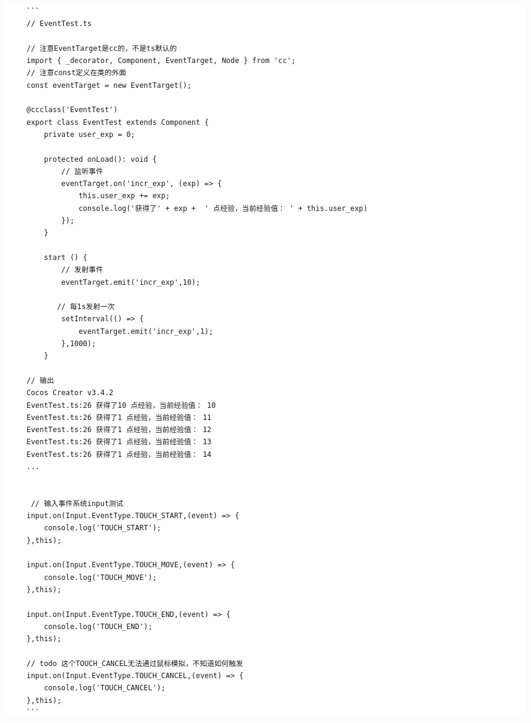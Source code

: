          ```
         // EventTest.ts
         
         // 注意EventTarget是cc的，不是ts默认的
         import { _decorator, Component, EventTarget, Node } from 'cc';
         // 注意const定义在类的外面
         const eventTarget = new EventTarget();
         
         @ccclass('EventTest')
         export class EventTest extends Component {
             private user_exp = 0;
         
             protected onLoad(): void {
                 // 监听事件
                 eventTarget.on('incr_exp', (exp) => {
                     this.user_exp += exp;
                     console.log('获得了' + exp +  ' 点经验，当前经验值： ' + this.user_exp)
                 });
             }
         
             start () {
                 // 发射事件
                 eventTarget.emit('incr_exp',10);
         
         		// 每1s发射一次
                 setInterval(() => {
                     eventTarget.emit('incr_exp',1);
                 },1000);
             }
         
         // 输出
         Cocos Creator v3.4.2
         EventTest.ts:26 获得了10 点经验，当前经验值： 10
         EventTest.ts:26 获得了1 点经验，当前经验值： 11
         EventTest.ts:26 获得了1 点经验，当前经验值： 12
         EventTest.ts:26 获得了1 点经验，当前经验值： 13
         EventTest.ts:26 获得了1 点经验，当前经验值： 14
         ...
         
         
          // 输入事件系统input测试
         input.on(Input.EventType.TOUCH_START,(event) => {
             console.log('TOUCH_START');
         },this);
         
         input.on(Input.EventType.TOUCH_MOVE,(event) => {
             console.log('TOUCH_MOVE');
         },this);
         
         input.on(Input.EventType.TOUCH_END,(event) => {
             console.log('TOUCH_END');
         },this);
         
         // todo 这个TOUCH_CANCEL无法通过鼠标模拟，不知道如何触发
         input.on(Input.EventType.TOUCH_CANCEL,(event) => {
             console.log('TOUCH_CANCEL');
         },this);
         ```
